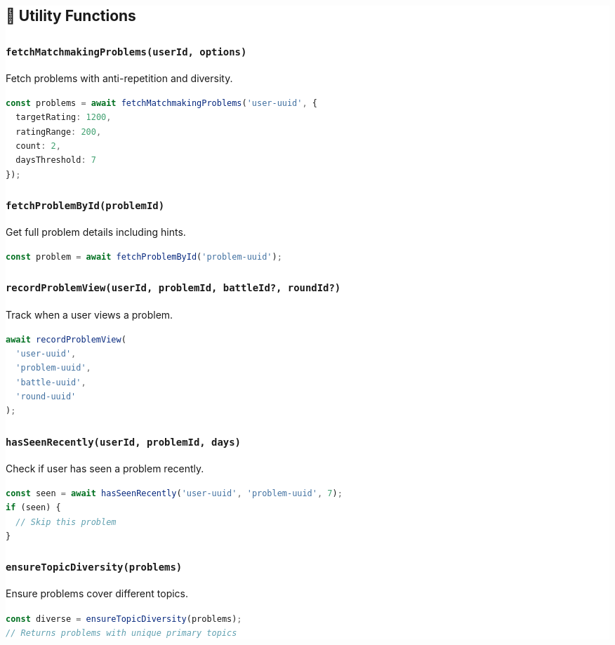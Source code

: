 ## 🔧 Utility Functions

### `fetchMatchmakingProblems(userId, options)`

Fetch problems with anti-repetition and diversity.

```typescript
const problems = await fetchMatchmakingProblems('user-uuid', {
  targetRating: 1200,
  ratingRange: 200,
  count: 2,
  daysThreshold: 7
});
```

### `fetchProblemById(problemId)`

Get full problem details including hints.

```typescript
const problem = await fetchProblemById('problem-uuid');
```

### `recordProblemView(userId, problemId, battleId?, roundId?)`

Track when a user views a problem.

```typescript
await recordProblemView(
  'user-uuid',
  'problem-uuid',
  'battle-uuid',
  'round-uuid'
);
```

### `hasSeenRecently(userId, problemId, days)`

Check if user has seen a problem recently.

```typescript
const seen = await hasSeenRecently('user-uuid', 'problem-uuid', 7);
if (seen) {
  // Skip this problem
}
```

### `ensureTopicDiversity(problems)`

Ensure problems cover different topics.

```typescript
const diverse = ensureTopicDiversity(problems);
// Returns problems with unique primary topics
```
